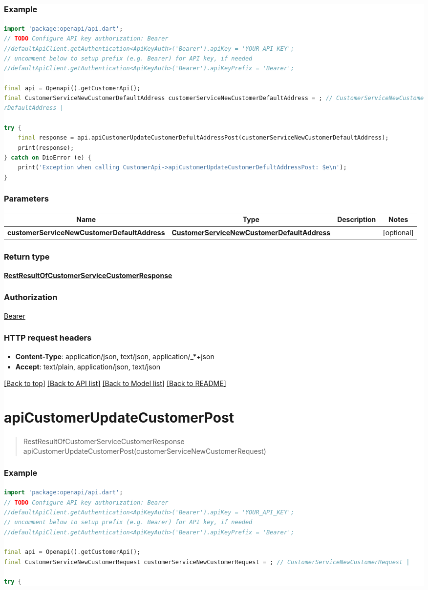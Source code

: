 

### Example
```dart
import 'package:openapi/api.dart';
// TODO Configure API key authorization: Bearer
//defaultApiClient.getAuthentication<ApiKeyAuth>('Bearer').apiKey = 'YOUR_API_KEY';
// uncomment below to setup prefix (e.g. Bearer) for API key, if needed
//defaultApiClient.getAuthentication<ApiKeyAuth>('Bearer').apiKeyPrefix = 'Bearer';

final api = Openapi().getCustomerApi();
final CustomerServiceNewCustomerDefaultAddress customerServiceNewCustomerDefaultAddress = ; // CustomerServiceNewCustomerDefaultAddress | 

try {
    final response = api.apiCustomerUpdateCustomerDefultAddressPost(customerServiceNewCustomerDefaultAddress);
    print(response);
} catch on DioError (e) {
    print('Exception when calling CustomerApi->apiCustomerUpdateCustomerDefultAddressPost: $e\n');
}
```

### Parameters

Name | Type | Description  | Notes
------------- | ------------- | ------------- | -------------
 **customerServiceNewCustomerDefaultAddress** | [**CustomerServiceNewCustomerDefaultAddress**](CustomerServiceNewCustomerDefaultAddress.md)|  | [optional] 

### Return type

[**RestResultOfCustomerServiceCustomerResponse**](RestResultOfCustomerServiceCustomerResponse.md)

### Authorization

[Bearer](../README.md#Bearer)

### HTTP request headers

 - **Content-Type**: application/json, text/json, application/_*+json
 - **Accept**: text/plain, application/json, text/json

[[Back to top]](#) [[Back to API list]](../README.md#documentation-for-api-endpoints) [[Back to Model list]](../README.md#documentation-for-models) [[Back to README]](../README.md)

# **apiCustomerUpdateCustomerPost**
> RestResultOfCustomerServiceCustomerResponse apiCustomerUpdateCustomerPost(customerServiceNewCustomerRequest)



### Example
```dart
import 'package:openapi/api.dart';
// TODO Configure API key authorization: Bearer
//defaultApiClient.getAuthentication<ApiKeyAuth>('Bearer').apiKey = 'YOUR_API_KEY';
// uncomment below to setup prefix (e.g. Bearer) for API key, if needed
//defaultApiClient.getAuthentication<ApiKeyAuth>('Bearer').apiKeyPrefix = 'Bearer';

final api = Openapi().getCustomerApi();
final CustomerServiceNewCustomerRequest customerServiceNewCustomerRequest = ; // CustomerServiceNewCustomerRequest | 

try {
```